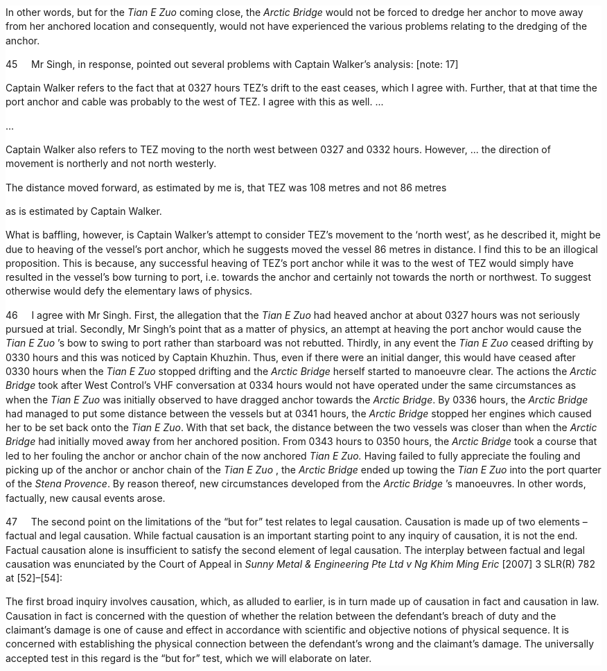 In other words, but for the _Tian E Zuo_ coming close, the _Arctic Bridge_ would not be forced to dredge her anchor to move away from her anchored location and consequently, would not have experienced the various problems relating to the dredging of the anchor. 

45     Mr Singh, in response, pointed out several problems with Captain Walker’s analysis: [note: 17] 

 Captain Walker refers to the fact that at 0327 hours TEZ’s drift to the east ceases, which I agree with. Further, that at that time the port anchor and cable was probably to the west of TEZ. I agree with this as well. ... 

 ... 

 Captain Walker also refers to TEZ moving to the north west between 0327 and 0332 hours. However, ... the direction of movement is northerly and not north westerly. 

 The distance moved forward, as estimated by me is, that TEZ was 108 metres and not 86 metres 


 as is estimated by Captain Walker. 

 What is baffling, however, is Captain Walker’s attempt to consider TEZ’s movement to the ‘north west’, as he described it, might be due to heaving of the vessel’s port anchor, which he suggests moved the vessel 86 metres in distance. I find this to be an illogical proposition. This is because, any successful heaving of TEZ’s port anchor while it was to the west of TEZ would simply have resulted in the vessel’s bow turning to port, i.e. towards the anchor and certainly not towards the north or northwest. To suggest otherwise would defy the elementary laws of physics. 

46     I agree with Mr Singh. First, the allegation that the _Tian E Zuo_ had heaved anchor at about 0327 hours was not seriously pursued at trial. Secondly, Mr Singh’s point that as a matter of physics, an attempt at heaving the port anchor would cause the _Tian E Zuo_ ’s bow to swing to port rather than starboard was not rebutted. Thirdly, in any event the _Tian E Zuo_ ceased drifting by 0330 hours and this was noticed by Captain Khuzhin. Thus, even if there were an initial danger, this would have ceased after 0330 hours when the _Tian E Zuo_ stopped drifting and the _Arctic Bridge_ herself started to manoeuvre clear. The actions the _Arctic Bridge_ took after West Control’s VHF conversation at 0334 hours would not have operated under the same circumstances as when the _Tian E Zuo_ was initially observed to have dragged anchor towards the _Arctic Bridge_. By 0336 hours, the _Arctic Bridge_ had managed to put some distance between the vessels but at 0341 hours, the _Arctic Bridge_ stopped her engines which caused her to be set back onto the _Tian E Zuo_. With that set back, the distance between the two vessels was closer than when the _Arctic Bridge_ had initially moved away from her anchored position. From 0343 hours to 0350 hours, the _Arctic Bridge_ took a course that led to her fouling the anchor or anchor chain of the now anchored _Tian E Zuo._ Having failed to fully appreciate the fouling and picking up of the anchor or anchor chain of the _Tian E Zuo_ , the _Arctic Bridge_ ended up towing the _Tian E Zuo_ into the port quarter of the _Stena Provence_. By reason thereof, new circumstances developed from the _Arctic Bridge_ ’s manoeuvres. In other words, factually, new causal events arose. 

47     The second point on the limitations of the “but for” test relates to legal causation. Causation is made up of two elements – factual and legal causation. While factual causation is an important starting point to any inquiry of causation, it is not the end. Factual causation alone is insufficient to satisfy the second element of legal causation. The interplay between factual and legal causation was enunciated by the Court of Appeal in _Sunny Metal & Engineering Pte Ltd v Ng Khim Ming Eric_ <span class="citation">[2007] 3 SLR(R) 782</span> at [52]–[54]: 

 The first broad inquiry involves causation, which, as alluded to earlier, is in turn made up of causation in fact and causation in law. Causation in fact is concerned with the question of whether the relation between the defendant’s breach of duty and the claimant’s damage is one of cause and effect in accordance with scientific and objective notions of physical sequence. It is concerned with establishing the physical connection between the defendant’s wrong and the claimant’s damage. The universally accepted test in this regard is the “but for” test, which we will elaborate on later. 

